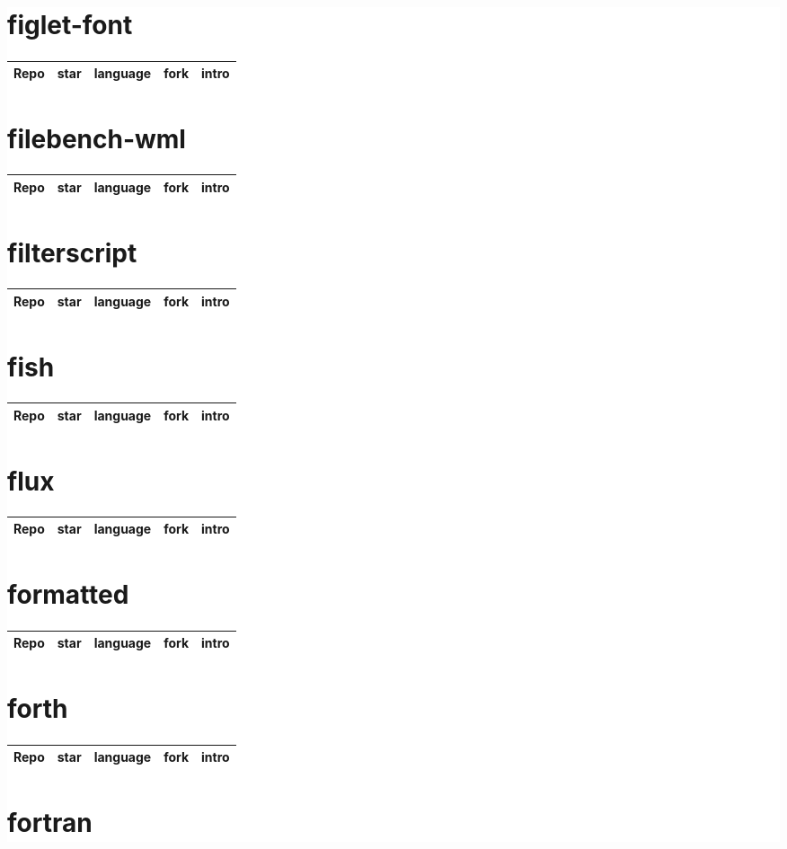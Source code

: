 

# figlet-font

Repo|star|language|fork|intro
-|-|-|-|-



# filebench-wml

Repo|star|language|fork|intro
-|-|-|-|-



# filterscript

Repo|star|language|fork|intro
-|-|-|-|-



# fish

Repo|star|language|fork|intro
-|-|-|-|-



# flux

Repo|star|language|fork|intro
-|-|-|-|-



# formatted

Repo|star|language|fork|intro
-|-|-|-|-



# forth

Repo|star|language|fork|intro
-|-|-|-|-



# fortran
